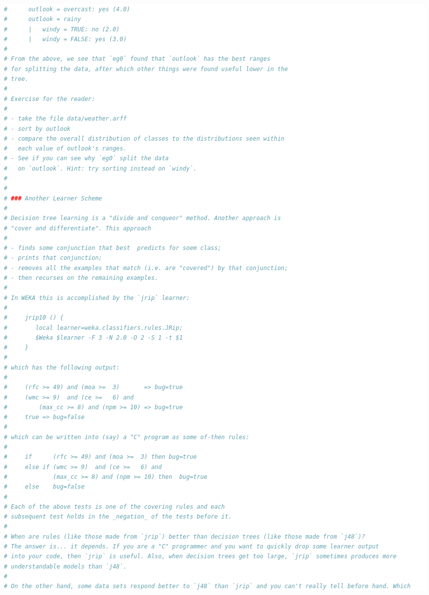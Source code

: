 ```bash
#      outlook = overcast: yes (4.0)
#      outlook = rainy
#      |   windy = TRUE: no (2.0)
#      |   windy = FALSE: yes (3.0)
#
# From the above, we see that `eg0` found that `outlook` has the best ranges
# for splitting the data, after which other things were found useful lower in the
# tree.
#
# Exercise for the reader:
#
# - take the file data/weather.arff
# - sort by outlook
# - compare the overall distribution of classes to the distributions seen within
#   each value of outlook's ranges.
# - See if you can see why `eg0` split the data
#   on `outlook`. Hint: try sorting instead on `windy`.
#
#
# ### Another Learner Scheme
#
# Decision tree learning is a "divide and conqueor" method. Another approach is
# "cover and differentiate". This approach 
#
# - finds some conjunction that best  predicts for soem class;
# - prints that conjunction;
# - removes all the examples that match (i.e. are "covered") by that conjunction;
# - then recurses on the remaining examples.
#
# In WEKA this is accomplished by the `jrip` learner:
#
#     jrip10 () {
#        local learner=weka.classifiers.rules.JRip;
#        $Weka $learner -F 3 -N 2.0 -O 2 -S 1 -t $1
#     }
#
# which has the following output:
#
#     (rfc >= 49) and (moa >=  3)       => bug=true 
#     (wmc >= 9)  and (ce >=   6) and
#         (max_cc >= 8) and (npm >= 10) => bug=true 
#     true => bug=false
#
# which can be written into (say) a "C" program as some of-then rules:
#
#     if      (rfc >= 49) and (moa >=  3) then bug=true 
#     else if (wmc >= 9)  and (ce >=   6) and
#             (max_cc >= 8) and (npm >= 10) then  bug=true 
#     else    bug=false
#
# Each of the above tests is one of the covering rules and each
# subsequent test holds in the _negation_ of the tests before it.
#
# When are rules (like those made from `jrip`) better than decision trees (like those made from `j48`)?
# The answer is... it depends. If you are a "C" programmer and you want to quickly drop some learner output
# into your code, then `jrip` is useful. Also, when decision trees get too large, `jrip` sometimes produces more
# understandable models than `j48`.
#
# On the other hand, some data sets respond better to `j48` than `jrip` and you can't really tell before hand. Which
```